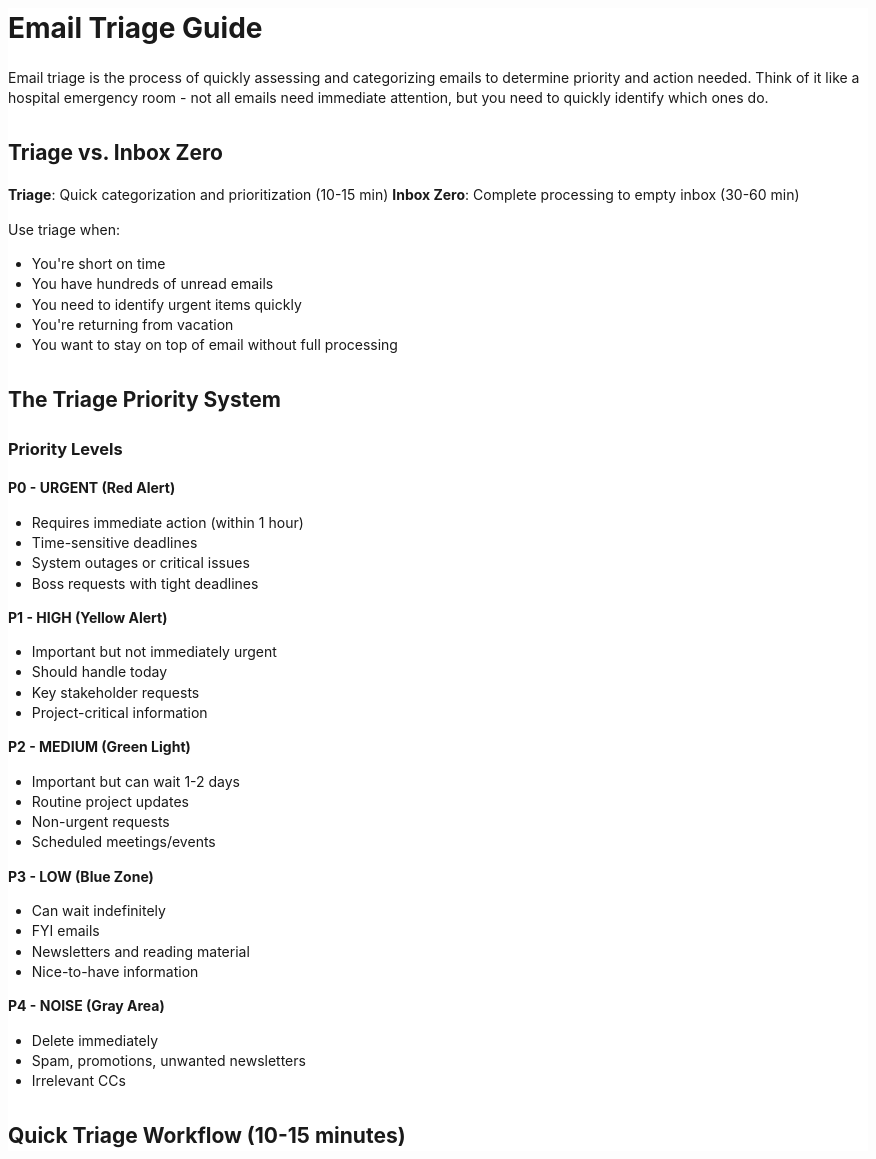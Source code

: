 # Email Triage Guide

Email triage is the process of quickly assessing and categorizing emails to determine priority and action needed. Think of it like a hospital emergency room - not all emails need immediate attention, but you need to quickly identify which ones do.

## Triage vs. Inbox Zero

**Triage**: Quick categorization and prioritization (10-15 min)
**Inbox Zero**: Complete processing to empty inbox (30-60 min)

Use triage when:
- You're short on time
- You have hundreds of unread emails
- You need to identify urgent items quickly
- You're returning from vacation
- You want to stay on top of email without full processing

## The Triage Priority System

### Priority Levels

**P0 - URGENT (Red Alert)**
- Requires immediate action (within 1 hour)
- Time-sensitive deadlines
- System outages or critical issues
- Boss requests with tight deadlines

**P1 - HIGH (Yellow Alert)**
- Important but not immediately urgent
- Should handle today
- Key stakeholder requests
- Project-critical information

**P2 - MEDIUM (Green Light)**
- Important but can wait 1-2 days
- Routine project updates
- Non-urgent requests
- Scheduled meetings/events

**P3 - LOW (Blue Zone)**
- Can wait indefinitely
- FYI emails
- Newsletters and reading material
- Nice-to-have information

**P4 - NOISE (Gray Area)**
- Delete immediately
- Spam, promotions, unwanted newsletters
- Irrelevant CCs

## Quick Triage Workflow (10-15 minutes)
